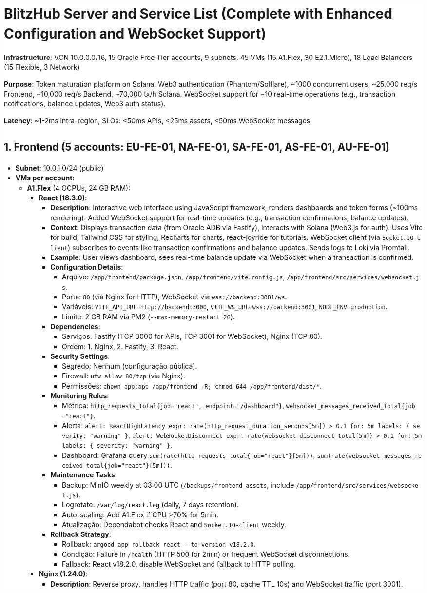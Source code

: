 # BlitzHub Server and Service List (Complete with Enhanced Configuration and WebSocket Support)

**Infrastructure**: VCN 10.0.0.0/16, 15 Oracle Free Tier accounts, 9 subnets, 45 VMs (15 A1.Flex, 30 E2.1.Micro), 18 Load Balancers (15 Flexible, 3 Network)

**Purpose**: Token maturation platform on Solana, Web3 authentication (Phantom/Solflare), ~1000 concurrent users, ~25,000 req/s Frontend, ~10,000 req/s Backend, ~70,000 tx/h Solana. WebSocket support for ~10 real-time operations (e.g., transaction notifications, balance updates, Web3 auth status).

**Latency**: ~1-2ms intra-region, SLOs: <50ms APIs, <25ms assets, <50ms WebSocket messages

## 1. Frontend (5 accounts: EU-FE-01, NA-FE-01, SA-FE-01, AS-FE-01, AU-FE-01)

- **Subnet**: 10.0.1.0/24 (public)
- **VMs per account**:
  - **A1.Flex** (4 OCPUs, 24 GB RAM):
    - **React (18.3.0)**:
      - **Description**: Interactive web interface using JavaScript framework, renders dashboards and token forms (~100ms rendering). Added WebSocket support for real-time updates (e.g., transaction confirmations, balance updates).
      - **Context**: Displays transaction data (from Oracle ADB via Fastify), interacts with Solana (Web3.js for auth). Uses Vite for build, Tailwind CSS for styling, Recharts for charts, react-joyride for tutorials. WebSocket client (via `Socket.IO-client`) subscribes to events like transaction confirmations and balance updates. Sends logs to Loki via Promtail.
      - **Example**: User views dashboard, sees real-time balance update via WebSocket when a transaction is confirmed.
      - **Configuration Details**:
        - Arquivo: `/app/frontend/package.json`, `/app/frontend/vite.config.js`, `/app/frontend/src/services/websocket.js`.
        - Porta: `80` (via Nginx for HTTP), WebSocket via `wss://backend:3001/ws`.
        - Variáveis: `VITE_API_URL=http://backend:3000`, `VITE_WS_URL=wss://backend:3001`, `NODE_ENV=production`.
        - Limite: 2 GB RAM via PM2 (`--max-memory-restart 2G`).
      - **Dependencies**:
        - Serviços: Fastify (TCP 3000 for APIs, TCP 3001 for WebSocket), Nginx (TCP 80).
        - Ordem: 1. Nginx, 2. Fastify, 3. React.
      - **Security Settings**:
        - Segredo: Nenhum (configuração pública).
        - Firewall: `ufw allow 80/tcp` (via Nginx).
        - Permissões: `chown app:app /app/frontend -R; chmod 644 /app/frontend/dist/*`.
      - **Monitoring Rules**:
        - Métrica: `http_requests_total{job="react", endpoint="/dashboard"}`, `websocket_messages_received_total{job="react"}`.
        - Alerta: `alert: ReactHighLatency expr: rate(http_request_duration_seconds[5m]) > 0.1 for: 5m labels: { severity: "warning" }`, `alert: WebSocketDisconnect expr: rate(websocket_disconnect_total[5m]) > 0.1 for: 5m labels: { severity: "warning" }`.
        - Dashboard: Grafana query `sum(rate(http_requests_total{job="react"}[5m]))`, `sum(rate(websocket_messages_received_total{job="react"}[5m]))`.
      - **Maintenance Tasks**:
        - Backup: MinIO weekly at 03:00 UTC (`/backups/frontend_assets`, include `/app/frontend/src/services/websocket.js`).
        - Logrotate: `/var/log/react.log` (daily, 7 days retention).
        - Auto-scaling: Add A1.Flex if CPU >70% for 5min.
        - Atualização: Dependabot checks React and `Socket.IO-client` weekly.
      - **Rollback Strategy**:
        - Rollback: `argocd app rollback react --to-version v18.2.0`.
        - Condição: Failure in `/health` (HTTP 500 for 2min) or frequent WebSocket disconnections.
        - Fallback: React v18.2.0, disable WebSocket and fallback to HTTP polling.
    - **Nginx (1.24.0)**:
      - **Description**: Reverse proxy, handles HTTP traffic (port 80, cache TTL 10s) and WebSocket traffic (port 3001).